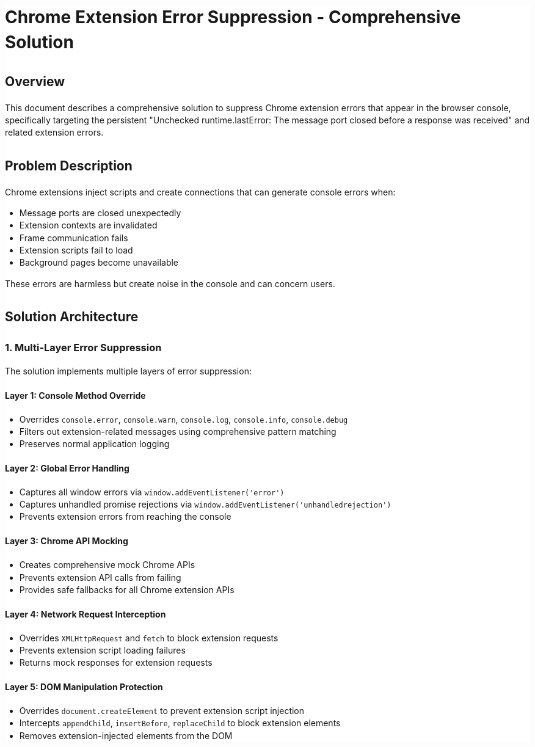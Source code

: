 # Chrome Extension Error Suppression - Comprehensive Solution

## Overview

This document describes a comprehensive solution to suppress Chrome extension errors that appear in the browser console, specifically targeting the persistent "Unchecked runtime.lastError: The message port closed before a response was received" and related extension errors.

## Problem Description

Chrome extensions inject scripts and create connections that can generate console errors when:
- Message ports are closed unexpectedly
- Extension contexts are invalidated
- Frame communication fails
- Extension scripts fail to load
- Background pages become unavailable

These errors are harmless but create noise in the console and can concern users.

## Solution Architecture

### 1. Multi-Layer Error Suppression

The solution implements multiple layers of error suppression:

#### Layer 1: Console Method Override
- Overrides `console.error`, `console.warn`, `console.log`, `console.info`, `console.debug`
- Filters out extension-related messages using comprehensive pattern matching
- Preserves normal application logging

#### Layer 2: Global Error Handling
- Captures all window errors via `window.addEventListener('error')`
- Captures unhandled promise rejections via `window.addEventListener('unhandledrejection')`
- Prevents extension errors from reaching the console

#### Layer 3: Chrome API Mocking
- Creates comprehensive mock Chrome APIs
- Prevents extension API calls from failing
- Provides safe fallbacks for all Chrome extension APIs

#### Layer 4: Network Request Interception
- Overrides `XMLHttpRequest` and `fetch` to block extension requests
- Prevents extension script loading failures
- Returns mock responses for extension requests

#### Layer 5: DOM Manipulation Protection
- Overrides `document.createElement` to prevent extension script injection
- Intercepts `appendChild`, `insertBefore`, `replaceChild` to block extension elements
- Removes extension-injected elements from the DOM
